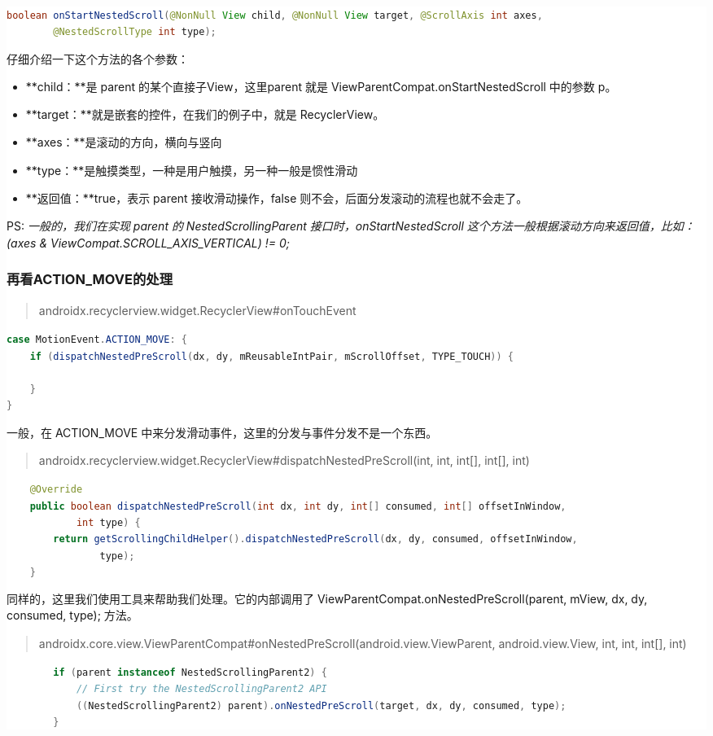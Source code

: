 ```java
boolean onStartNestedScroll(@NonNull View child, @NonNull View target, @ScrollAxis int axes,
        @NestedScrollType int type);
```

仔细介绍一下这个方法的各个参数：

- **child：**是 parent 的某个直接子View，这里parent 就是 ViewParentCompat.onStartNestedScroll 中的参数 p。

- **target：**就是嵌套的控件，在我们的例子中，就是 RecyclerView。

- **axes：**是滚动的方向，横向与竖向

- **type：**是触摸类型，一种是用户触摸，另一种一般是惯性滑动

- **返回值：**true，表示 parent 接收滑动操作，false 则不会，后面分发滚动的流程也就不会走了。



PS: *一般的，我们在实现 parent 的 NestedScrollingParent 接口时，onStartNestedScroll 这个方法一般根据滚动方向来返回值，比如：(axes & ViewCompat.SCROLL_AXIS_VERTICAL) != 0;*



### 再看ACTION_MOVE的处理

> androidx.recyclerview.widget.RecyclerView#onTouchEvent

```java
case MotionEvent.ACTION_MOVE: {
    if (dispatchNestedPreScroll(dx, dy, mReusableIntPair, mScrollOffset, TYPE_TOUCH)) {

    }
}
```

一般，在 ACTION_MOVE 中来分发滑动事件，这里的分发与事件分发不是一个东西。

> androidx.recyclerview.widget.RecyclerView#dispatchNestedPreScroll(int, int, int[], int[], int)

```java
    @Override
    public boolean dispatchNestedPreScroll(int dx, int dy, int[] consumed, int[] offsetInWindow,
            int type) {
        return getScrollingChildHelper().dispatchNestedPreScroll(dx, dy, consumed, offsetInWindow,
                type);
    }
```

同样的，这里我们使用工具来帮助我们处理。它的内部调用了 ViewParentCompat.onNestedPreScroll(parent, mView, dx, dy, consumed, type); 方法。

> androidx.core.view.ViewParentCompat#onNestedPreScroll(android.view.ViewParent, android.view.View, int, int, int[], int)

```java
        if (parent instanceof NestedScrollingParent2) {
            // First try the NestedScrollingParent2 API
            ((NestedScrollingParent2) parent).onNestedPreScroll(target, dx, dy, consumed, type);
        }
```
